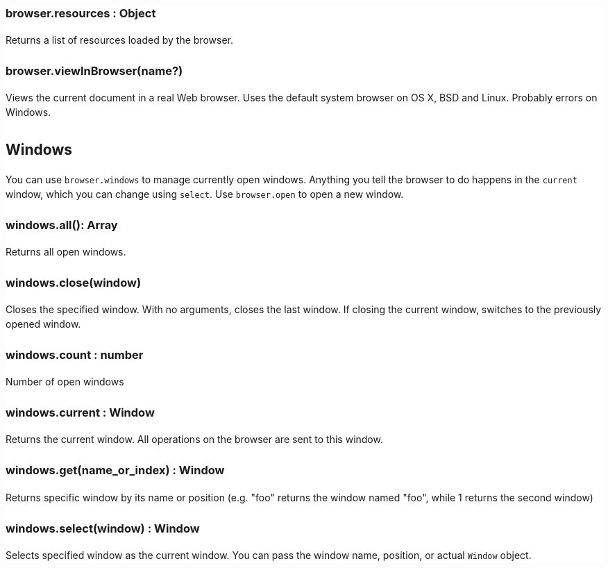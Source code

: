 ### browser.resources : Object

Returns a list of resources loaded by the browser.

### browser.viewInBrowser(name?)

Views the current document in a real Web browser.  Uses the default system
browser on OS X, BSD and Linux.  Probably errors on Windows.


## Windows

You can use `browser.windows` to manage currently open windows.  Anything you
tell the browser to do happens in the `current` window, which you can change
using `select`.  Use `browser.open` to open a new window.

### windows.all(): Array

Returns all open windows.

### windows.close(window)

Closes the specified window.  With no arguments, closes the last window.
If closing the current window, switches to the previously opened window.

### windows.count : number

Number of open windows

### windows.current : Window

Returns the current window.  All operations on the browser are sent to this
window.

### windows.get(name_or_index) : Window

Returns specific window by its name or position (e.g. "foo" returns the window
named "foo", while 1 returns the second window)

### windows.select(window) : Window

Selects specified window as the current window.  You can pass the window name,
position, or actual `Window` object.

